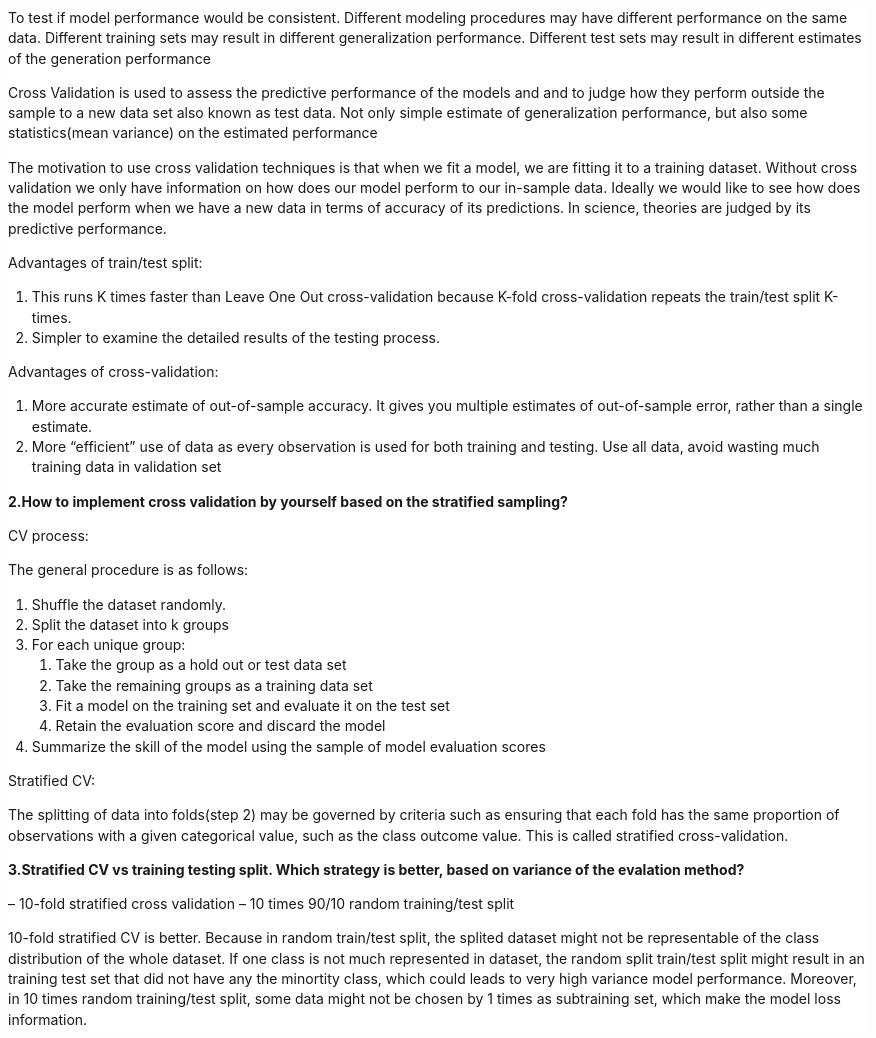 To test if model performance would be consistent. Different modeling procedures may have different performance on the same data. Different training sets may result in different generalization performance. Different test sets may result in different estimates of the generation performance

Cross Validation is used to assess the predictive performance of the models and and to judge how they perform outside the sample to a new data set also known as test data. Not only simple estimate of generalization performance, but also some statistics(mean variance) on the estimated performance

The motivation to use cross validation techniques is that when we fit a model, we are fitting it to a training dataset. Without cross validation we only have information on how does our model perform to our in-sample data. Ideally we would like to see how does the model perform when we have a new data in terms of accuracy of its predictions. In science, theories are judged by its predictive performance.  

Advantages of train/test split:

1. This runs K times faster than Leave One Out cross-validation because K-fold cross-validation repeats the train/test split K-times.
2. Simpler to examine the detailed results of the testing process.

Advantages of cross-validation:

1. More accurate estimate of out-of-sample accuracy. It gives you multiple estimates of out-of-sample error, rather than a single estimate.
2. More “efficient” use of data as every observation is used for both training and testing. Use all data, avoid wasting much training data in validation set

**2.How to implement cross validation by yourself based on the stratified sampling?**

CV process:

The general procedure is as follows:

1. Shuffle the dataset randomly.
2. Split the dataset into k groups
3. For each unique group:
   1. Take the group as a hold out or test data set
   2. Take the remaining groups as a training data set
   3. Fit a model on the training set and evaluate it on the test set
   4. Retain the evaluation score and discard the model
4. Summarize the skill of the model using the sample of model evaluation scores

Stratified CV:

The splitting of data into folds(step 2) may be governed by criteria such as ensuring that each fold has the same proportion of observations with a given categorical value, such as the class outcome value. This is called stratified cross-validation.

**3.Stratified CV vs training testing split. Which strategy is better, based on variance of the evalation method?**

– 10-fold stratified cross validation
– 10 times 90/10 random training/test split 

10-fold stratified CV is better. Because in random train/test split, the splited dataset might not be representable of the class distribution of the whole dataset. If one class is not much represented in dataset, the random split train/test split might result in an training test set that did not have any the minortity class, which could leads to very high variance model performance. Moreover, in 10 times random training/test split, some data might not be chosen by 1 times as subtraining set, which make the model loss information.
